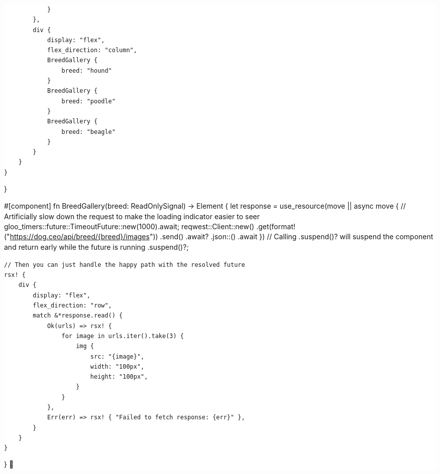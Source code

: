                 }
            },
            div {
                display: "flex",
                flex_direction: "column",
                BreedGallery {
                    breed: "hound"
                }
                BreedGallery {
                    breed: "poodle"
                }
                BreedGallery {
                    breed: "beagle"
                }
            }
        }
    }
}

#[component]
fn BreedGallery(breed: ReadOnlySignal<String>) -> Element {
    let response = use_resource(move || async move {
        // Artificially slow down the request to make the loading indicator easier to seer
        gloo_timers::future::TimeoutFuture::new(1000).await;
        reqwest::Client::new()
            .get(format!("https://dog.ceo/api/breed/{breed}/images"))
            .send()
            .await?
            .json::<BreedResponse>()
            .await
    })
    // Calling .suspend()? will suspend the component and return early while the future is running
    .suspend()?;

    // Then you can just handle the happy path with the resolved future
    rsx! {
        div {
            display: "flex",
            flex_direction: "row",
            match &*response.read() {
                Ok(urls) => rsx! {
                    for image in urls.iter().take(3) {
                        img {
                            src: "{image}",
                            width: "100px",
                            height: "100px",
                        }
                    }
                },
                Err(err) => rsx! { "Failed to fetch response: {err}" },
            }
        }
    }
}
🔄

